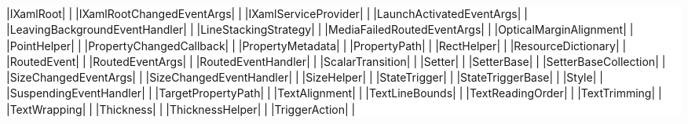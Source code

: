 |IXamlRoot| |
|IXamlRootChangedEventArgs| |
|IXamlServiceProvider| |
|LaunchActivatedEventArgs| |
|LeavingBackgroundEventHandler| |
|LineStackingStrategy| |
|MediaFailedRoutedEventArgs| |
|OpticalMarginAlignment| |
|PointHelper| |
|PropertyChangedCallback| |
|PropertyMetadata| |
|PropertyPath| |
|RectHelper| |
|ResourceDictionary| |
|RoutedEvent| |
|RoutedEventArgs| |
|RoutedEventHandler| |
|ScalarTransition| |
|Setter| |
|SetterBase| |
|SetterBaseCollection| |
|SizeChangedEventArgs| |
|SizeChangedEventHandler| |
|SizeHelper| |
|StateTrigger| |
|StateTriggerBase| |
|Style| |
|SuspendingEventHandler| |
|TargetPropertyPath| |
|TextAlignment| |
|TextLineBounds| |
|TextReadingOrder| |
|TextTrimming| |
|TextWrapping| |
|Thickness| |
|ThicknessHelper| |
|TriggerAction| |